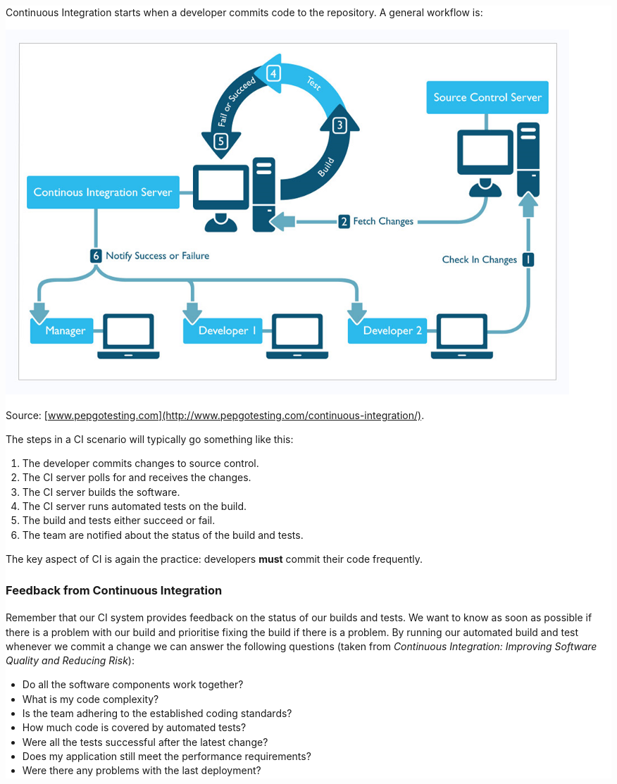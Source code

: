 Continuous Integration starts when a developer commits code to the repository.  A general workflow is:

![Continuous Integration Workflow](ci-workflow.png)

Source: [www.pepgotesting.com](http://www.pepgotesting.com/continuous-integration/).

The steps in a CI scenario will typically go something like this:

1. The developer commits changes to source control.
2. The CI server polls for and receives the changes.
3. The CI server builds the software.
4. The CI server runs automated tests on the build.
5. The build and tests either succeed or fail.
6. The team are notified about the status of the build and tests.

The key aspect of CI is again the practice: developers **must** commit their code frequently.

### Feedback from Continuous Integration

Remember that our CI system provides feedback on the status of our builds and tests.  We want to know as soon as possible if there is a problem with our build and prioritise fixing the build if there is a problem.  By running our automated build and test whenever we commit a change we can answer the following questions (taken from *Continuous Integration: Improving Software Quality and Reducing Risk*):

- Do all the software components work together?
- What is my code complexity?
- Is the team adhering to the established coding standards?
- How much code is covered by automated tests?
- Were all the tests successful after the latest change?
- Does my application still meet the performance requirements?
- Were there any problems with the last deployment?

